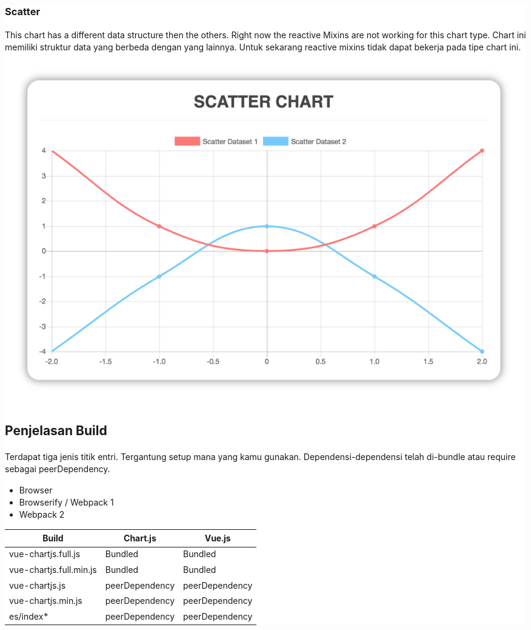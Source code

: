 
### Scatter

This chart has a different data structure then the others. Right now the reactive Mixins are not working for this chart type.
Chart ini memiliki struktur data yang berbeda dengan yang lainnya. Untuk sekarang reactive mixins tidak dapat bekerja pada tipe chart ini.

![Scatter](assets/scatter.png)


## Penjelasan Build
Terdapat tiga jenis titik entri. Tergantung setup mana yang kamu gunakan. Dependensi-dependensi telah di-bundle atau require sebagai peerDependency.

- Browser
- Browserify / Webpack 1
- Webpack 2


| Build | Chart.js | Vue.js |
|---|---|---|
| vue-chartjs.full.js | Bundled | Bundled |
| vue-chartjs.full.min.js |  Bundled | Bundled  |
| vue-chartjs.js | peerDependency | peerDependency  |
| vue-chartjs.min.js | peerDependency  | peerDependency  |
| es/index* |  peerDependency | peerDependency  |
